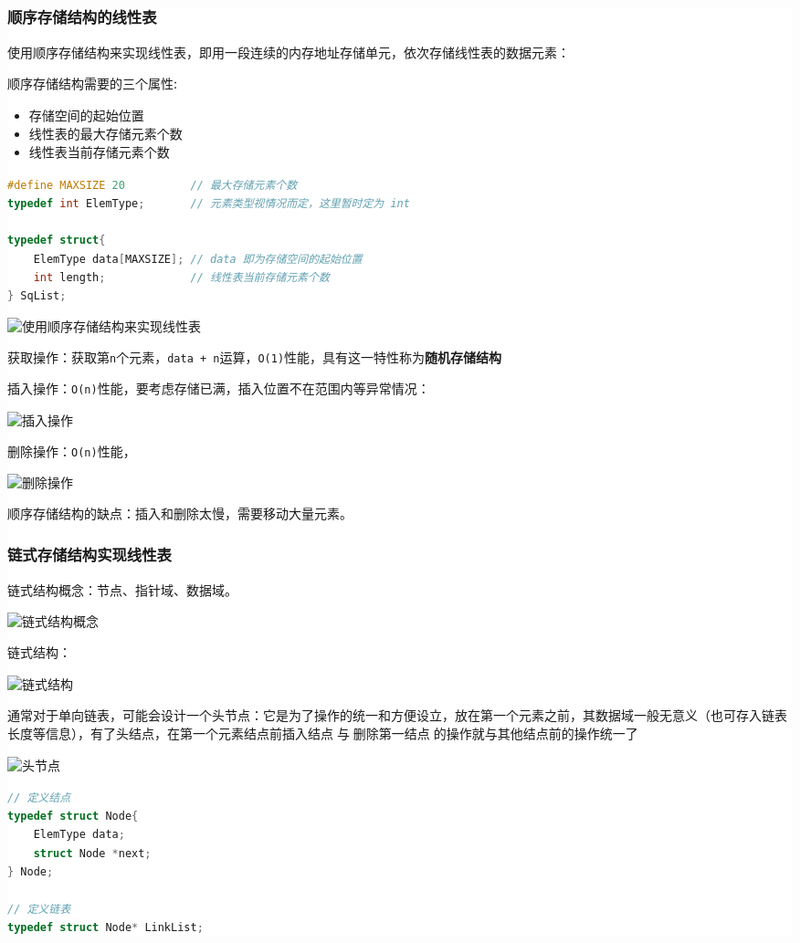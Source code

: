 ### 顺序存储结构的线性表

使用顺序存储结构来实现线性表，即用一段连续的内存地址存储单元，依次存储线性表的数据元素：

顺序存储结构需要的三个属性:

- 存储空间的起始位置
- 线性表的最大存储元素个数
- 线性表当前存储元素个数

```c++
#define MAXSIZE 20          // 最大存储元素个数
typedef int ElemType;       // 元素类型视情况而定，这里暂时定为 int

typedef struct{
    ElemType data[MAXSIZE]; // data 即为存储空间的起始位置
    int length;             // 线性表当前存储元素个数
} SqList;
```

![使用顺序存储结构来实现线性表](https://img.codekissyoung.com/2019/05/30/1ee713816da3c77d5538092dfa3bd83f.png)

获取操作：获取第`n`个元素，`data + n`运算，`O(1)`性能，具有这一特性称为**随机存储结构**

插入操作：`O(n)`性能，要考虑存储已满，插入位置不在范围内等异常情况：

![插入操作](https://img.codekissyoung.com/2019/05/30/64fb93af7355aba3d1610803954cbc2f.png)

删除操作：`O(n)`性能，

![删除操作](https://img.codekissyoung.com/2019/05/30/4ff88129215d29ad07c8405f670a55e9.png)

顺序存储结构的缺点：插入和删除太慢，需要移动大量元素。

### 链式存储结构实现线性表

链式结构概念：节点、指针域、数据域。

![链式结构概念](https://img.codekissyoung.com/2019/05/30/8180aede35b0de3e086bb75d9ab14399.png)

链式结构：

![链式结构](https://img.codekissyoung.com/2019/05/30/a874f9b687f0843dcccd0c2ff2f75011.png)

通常对于单向链表，可能会设计一个头节点：它是为了操作的统一和方便设立，放在第一个元素之前，其数据域一般无意义（也可存入链表长度等信息），有了头结点，在第一个元素结点前插入结点 与 删除第一结点 的操作就与其他结点前的操作统一了

![头节点](https://img.codekissyoung.com/2019/05/30/7eb46ea1af708d97e91cb1ba0156a667.png)

```c++
// 定义结点
typedef struct Node{
    ElemType data;
    struct Node *next;
} Node;

// 定义链表
typedef struct Node* LinkList;
```
